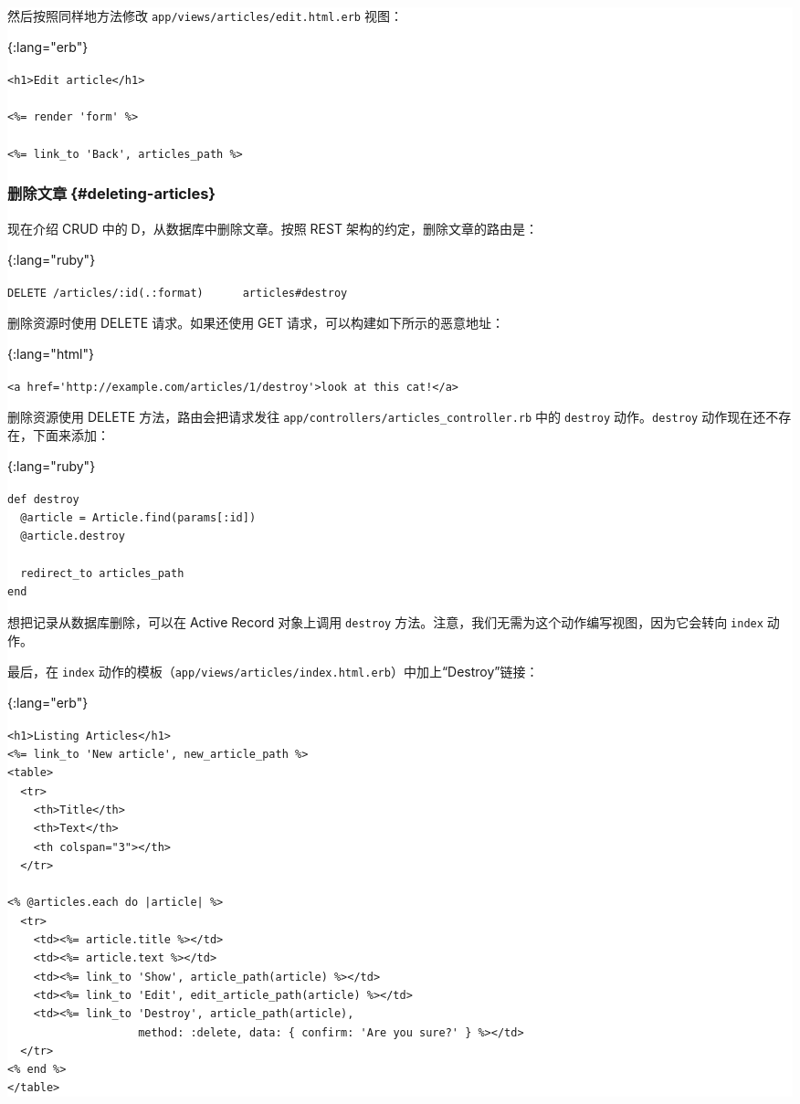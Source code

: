 然后按照同样地方法修改 `app/views/articles/edit.html.erb` 视图：

{:lang="erb"}
~~~
<h1>Edit article</h1>

<%= render 'form' %>

<%= link_to 'Back', articles_path %>
~~~

### 删除文章 {#deleting-articles}

现在介绍 CRUD 中的 D，从数据库中删除文章。按照 REST 架构的约定，删除文章的路由是：

{:lang="ruby"}
~~~
DELETE /articles/:id(.:format)      articles#destroy
~~~

删除资源时使用 DELETE 请求。如果还使用 GET 请求，可以构建如下所示的恶意地址：

{:lang="html"}
~~~
<a href='http://example.com/articles/1/destroy'>look at this cat!</a>
~~~

删除资源使用 DELETE 方法，路由会把请求发往 `app/controllers/articles_controller.rb` 中的 `destroy` 动作。`destroy` 动作现在还不存在，下面来添加：

{:lang="ruby"}
~~~
def destroy
  @article = Article.find(params[:id])
  @article.destroy

  redirect_to articles_path
end
~~~

想把记录从数据库删除，可以在 Active Record 对象上调用 `destroy` 方法。注意，我们无需为这个动作编写视图，因为它会转向 `index` 动作。

最后，在 `index` 动作的模板（`app/views/articles/index.html.erb`）中加上“Destroy”链接：

{:lang="erb"}
~~~
<h1>Listing Articles</h1>
<%= link_to 'New article', new_article_path %>
<table>
  <tr>
    <th>Title</th>
    <th>Text</th>
    <th colspan="3"></th>
  </tr>

<% @articles.each do |article| %>
  <tr>
    <td><%= article.title %></td>
    <td><%= article.text %></td>
    <td><%= link_to 'Show', article_path(article) %></td>
    <td><%= link_to 'Edit', edit_article_path(article) %></td>
    <td><%= link_to 'Destroy', article_path(article),
                    method: :delete, data: { confirm: 'Are you sure?' } %></td>
  </tr>
<% end %>
</table>
~~~
